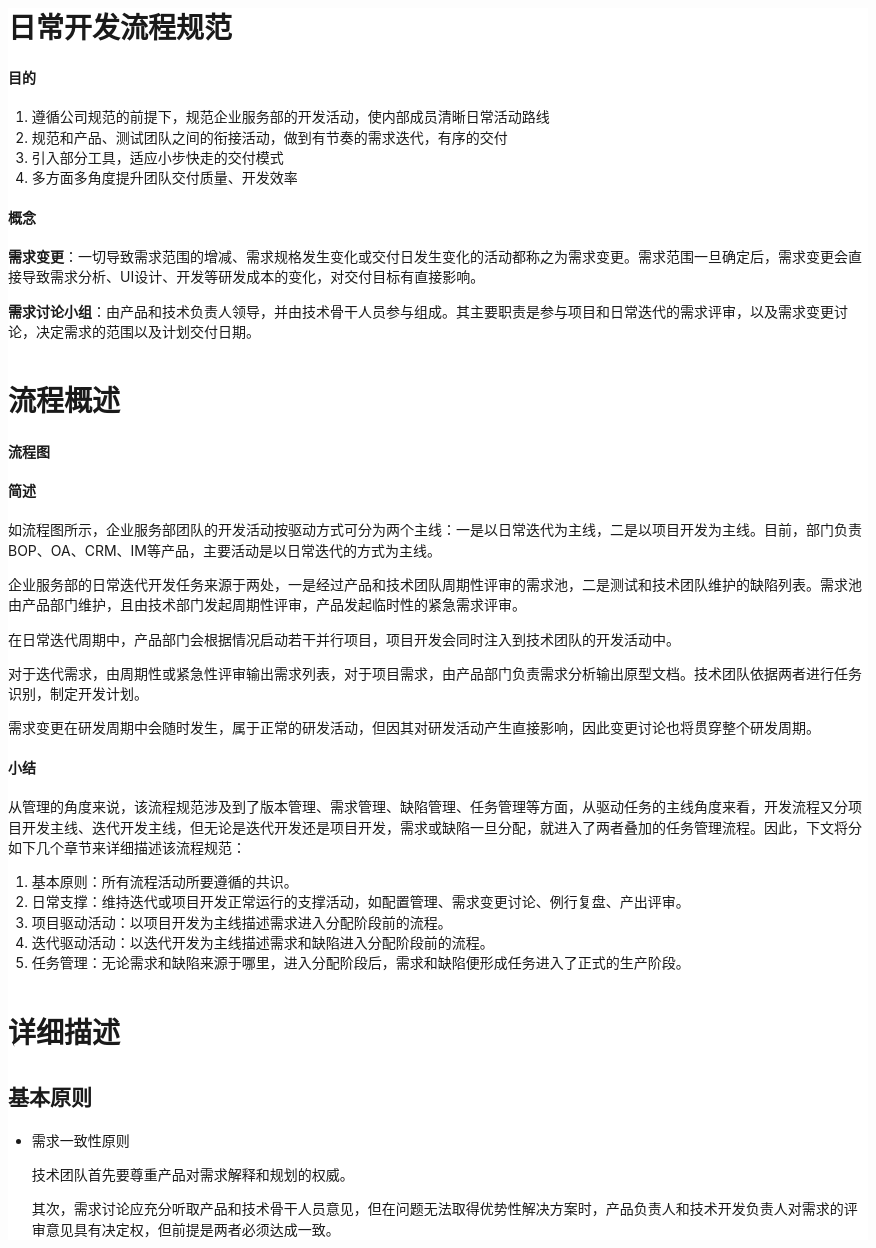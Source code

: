 # 日常开发流程规范

#### 目的

1. 遵循公司规范的前提下，规范企业服务部的开发活动，使内部成员清晰日常活动路线
2. 规范和产品、测试团队之间的衔接活动，做到有节奏的需求迭代，有序的交付
3. 引入部分工具，适应小步快走的交付模式
4. 多方面多角度提升团队交付质量、开发效率

#### 概念

**需求变更**：一切导致需求范围的增减、需求规格发生变化或交付日发生变化的活动都称之为需求变更。需求范围一旦确定后，需求变更会直接导致需求分析、UI设计、开发等研发成本的变化，对交付目标有直接影响。

**需求讨论小组**：由产品和技术负责人领导，并由技术骨干人员参与组成。其主要职责是参与项目和日常迭代的需求评审，以及需求变更讨论，决定需求的范围以及计划交付日期。

# 流程概述

#### 流程图



#### 简述

如流程图所示，企业服务部团队的开发活动按驱动方式可分为两个主线：一是以日常迭代为主线，二是以项目开发为主线。目前，部门负责BOP、OA、CRM、IM等产品，主要活动是以日常迭代的方式为主线。

企业服务部的日常迭代开发任务来源于两处，一是经过产品和技术团队周期性评审的需求池，二是测试和技术团队维护的缺陷列表。需求池由产品部门维护，且由技术部门发起周期性评审，产品发起临时性的紧急需求评审。

在日常迭代周期中，产品部门会根据情况启动若干并行项目，项目开发会同时注入到技术团队的开发活动中。

对于迭代需求，由周期性或紧急性评审输出需求列表，对于项目需求，由产品部门负责需求分析输出原型文档。技术团队依据两者进行任务识别，制定开发计划。

需求变更在研发周期中会随时发生，属于正常的研发活动，但因其对研发活动产生直接影响，因此变更讨论也将贯穿整个研发周期。

#### 小结

从管理的角度来说，该流程规范涉及到了版本管理、需求管理、缺陷管理、任务管理等方面，从驱动任务的主线角度来看，开发流程又分项目开发主线、迭代开发主线，但无论是迭代开发还是项目开发，需求或缺陷一旦分配，就进入了两者叠加的任务管理流程。因此，下文将分如下几个章节来详细描述该流程规范：

1. 基本原则：所有流程活动所要遵循的共识。
2. 日常支撑：维持迭代或项目开发正常运行的支撑活动，如配置管理、需求变更讨论、例行复盘、产出评审。
3. 项目驱动活动：以项目开发为主线描述需求进入分配阶段前的流程。
4. 迭代驱动活动：以迭代开发为主线描述需求和缺陷进入分配阶段前的流程。
5. 任务管理：无论需求和缺陷来源于哪里，进入分配阶段后，需求和缺陷便形成任务进入了正式的生产阶段。

# 详细描述

## 基本原则

- 需求一致性原则

  技术团队首先要尊重产品对需求解释和规划的权威。

  其次，需求讨论应充分听取产品和技术骨干人员意见，但在问题无法取得优势性解决方案时，产品负责人和技术开发负责人对需求的评审意见具有决定权，但前提是两者必须达成一致。
